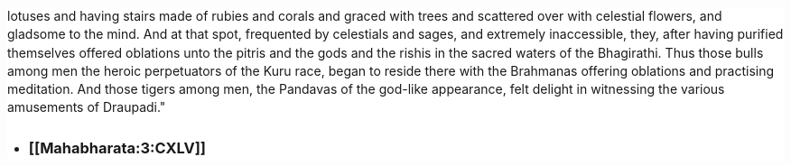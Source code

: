 lotuses and having stairs made of rubies and corals and graced with trees and scattered over with celestial flowers, and gladsome to the mind. And at that spot, frequented by celestials and sages, and extremely inaccessible, they, after having purified themselves offered oblations unto the pitris and the gods and the rishis in the sacred waters of the Bhagirathi. Thus those bulls among men the heroic perpetuators of the Kuru race, began to reside there with the Brahmanas offering oblations and practising meditation. And those tigers among men, the Pandavas of the god-like appearance, felt delight in witnessing the various amusements of Draupadi."
- ### [[Mahabharata:3:CXLV]]